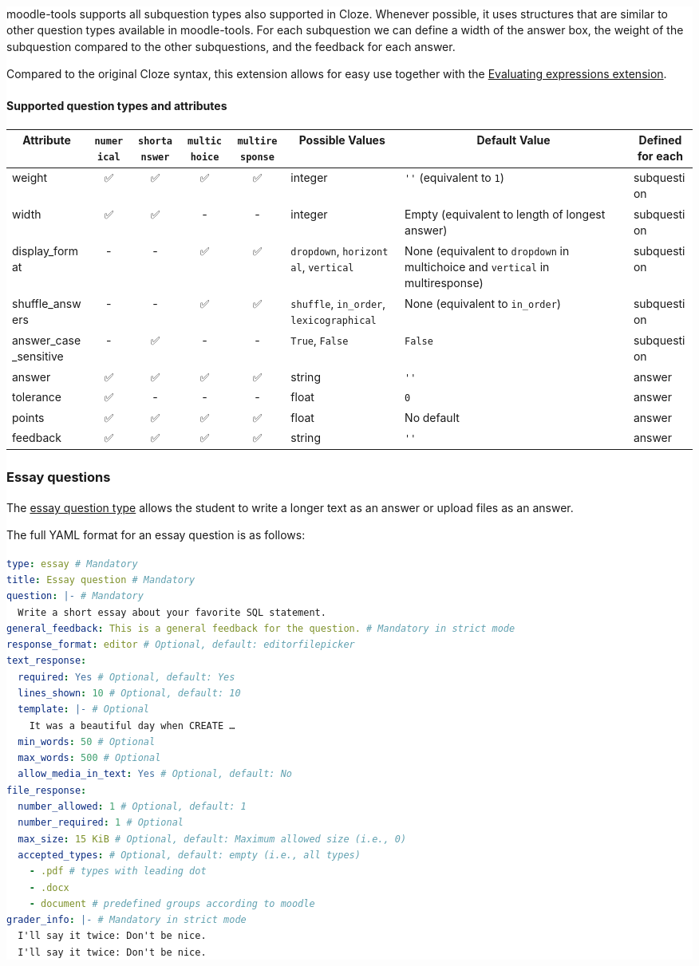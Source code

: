 moodle-tools supports all subquestion types also supported in Cloze.
Whenever possible, it uses structures that are similar to other question types available in moodle-tools.
For each subquestion we can define a width of the answer box, the weight of the subquestion compared to the other subquestions, and the feedback for each answer.

Compared to the original Cloze syntax, this extension allows for easy use together with the [Evaluating expressions extension](#evaluating-expressions).

#### Supported question types and attributes

| Attribute             | `numerical` | `shortanswer` | `multichoice` | `multiresponse` | Possible Values                          | Default Value                                                                  | Defined for each |
|-----------------------|:-----------:|:-------------:|:-------------:|:---------------:|------------------------------------------|--------------------------------------------------------------------------------|------------------|
| weight                |      ✅      |       ✅       |       ✅       |        ✅        | integer                                  | `''` (equivalent to `1`)                                                       | subquestion      |
| width                 |      ✅      |       ✅       |       -       |        -        | integer                                  | Empty (equivalent to length of longest answer)                                 | subquestion      |
| display_format        |      -      |       -       |       ✅       |        ✅        | `dropdown`, `horizontal`, `vertical`     | None (equivalent to `dropdown` in multichoice and `vertical` in multiresponse) | subquestion      |
| shuffle_answers       |      -      |       -       |       ✅       |        ✅        | `shuffle`, `in_order`, `lexicographical` | None (equivalent to `in_order`)                                                | subquestion      |
| answer_case_sensitive |      -      |       ✅       |       -       |        -        | `True`, `False`                          | `False`                                                                        | subquestion      |
| answer                |      ✅      |       ✅       |       ✅       |        ✅        | string                                   | `''`                                                                           | answer           |
| tolerance             |      ✅      |       -       |       -       |        -        | float                                    | `0`                                                                            | answer           |
| points                |      ✅      |       ✅       |       ✅       |        ✅        | float                                    | No default                                                                     | answer           |
| feedback              |      ✅      |       ✅       |       ✅       |        ✅        | string                                   | `''`                                                                           | answer           |

### Essay questions

The [essay question type](https://docs.moodle.org/en/Essay_question_type) allows the student to write a longer text as an answer or upload files as an answer.

The full YAML format for an essay question is as follows:

```yaml
type: essay # Mandatory
title: Essay question # Mandatory
question: |- # Mandatory
  Write a short essay about your favorite SQL statement.
general_feedback: This is a general feedback for the question. # Mandatory in strict mode
response_format: editor # Optional, default: editorfilepicker
text_response:
  required: Yes # Optional, default: Yes
  lines_shown: 10 # Optional, default: 10
  template: |- # Optional
    It was a beautiful day when CREATE …
  min_words: 50 # Optional
  max_words: 500 # Optional
  allow_media_in_text: Yes # Optional, default: No
file_response:
  number_allowed: 1 # Optional, default: 1
  number_required: 1 # Optional
  max_size: 15 KiB # Optional, default: Maximum allowed size (i.e., 0)
  accepted_types: # Optional, default: empty (i.e., all types)
    - .pdf # types with leading dot
    - .docx
    - document # predefined groups according to moodle
grader_info: |- # Mandatory in strict mode
  I'll say it twice: Don't be nice.
  I'll say it twice: Don't be nice.
```
